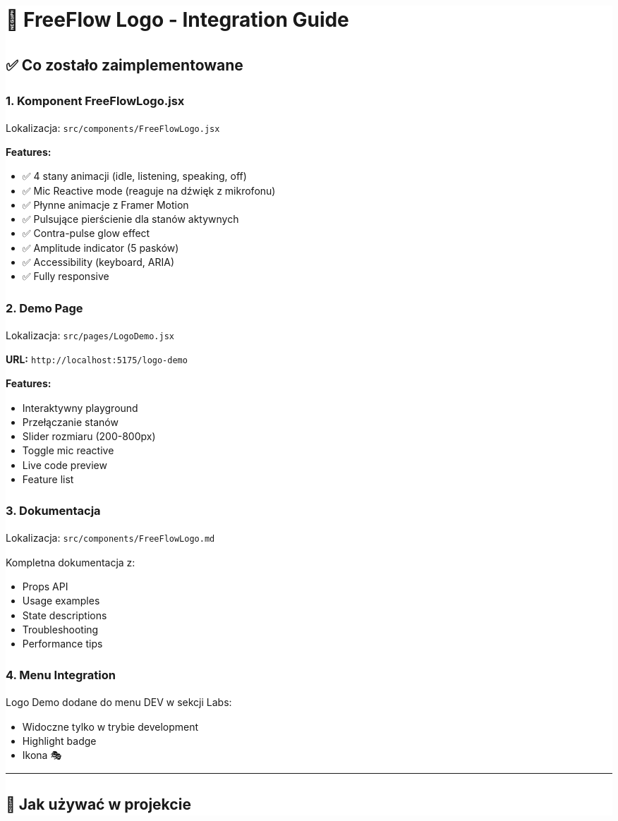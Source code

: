 # 🎨 FreeFlow Logo - Integration Guide

## ✅ Co zostało zaimplementowane

### 1. **Komponent FreeFlowLogo.jsx**
Lokalizacja: `src/components/FreeFlowLogo.jsx`

**Features:**
- ✅ 4 stany animacji (idle, listening, speaking, off)
- ✅ Mic Reactive mode (reaguje na dźwięk z mikrofonu)
- ✅ Płynne animacje z Framer Motion
- ✅ Pulsujące pierścienie dla stanów aktywnych
- ✅ Contra-pulse glow effect
- ✅ Amplitude indicator (5 pasków)
- ✅ Accessibility (keyboard, ARIA)
- ✅ Fully responsive

### 2. **Demo Page**
Lokalizacja: `src/pages/LogoDemo.jsx`

**URL:** `http://localhost:5175/logo-demo`

**Features:**
- Interaktywny playground
- Przełączanie stanów
- Slider rozmiaru (200-800px)
- Toggle mic reactive
- Live code preview
- Feature list

### 3. **Dokumentacja**
Lokalizacja: `src/components/FreeFlowLogo.md`

Kompletna dokumentacja z:
- Props API
- Usage examples
- State descriptions
- Troubleshooting
- Performance tips

### 4. **Menu Integration**
Logo Demo dodane do menu DEV w sekcji Labs:
- Widoczne tylko w trybie development
- Highlight badge
- Ikona 🎭

---

## 🚀 Jak używać w projekcie
